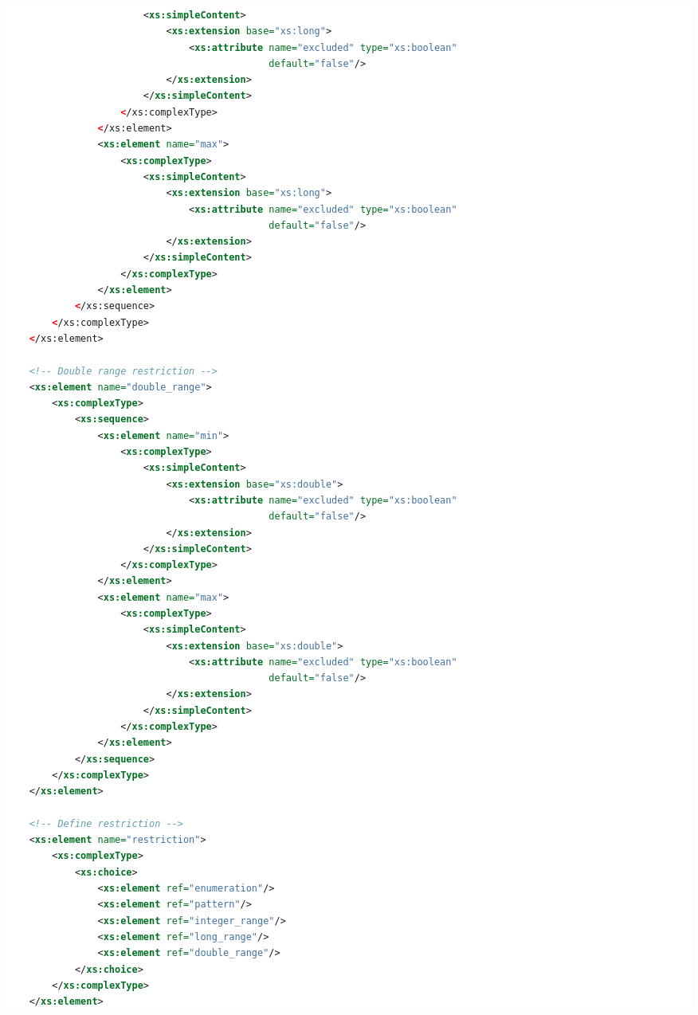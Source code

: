 ``` XML
                        <xs:simpleContent>
                            <xs:extension base="xs:long">
                                <xs:attribute name="excluded" type="xs:boolean"
                                              default="false"/>
                            </xs:extension>
                        </xs:simpleContent>
                    </xs:complexType>
                </xs:element>
                <xs:element name="max">
                    <xs:complexType>
                        <xs:simpleContent>
                            <xs:extension base="xs:long">
                                <xs:attribute name="excluded" type="xs:boolean"
                                              default="false"/>
                            </xs:extension>
                        </xs:simpleContent>
                    </xs:complexType>
                </xs:element>
            </xs:sequence>
        </xs:complexType>
    </xs:element>

    <!-- Double range restriction -->
    <xs:element name="double_range">
        <xs:complexType>
            <xs:sequence>
                <xs:element name="min">
                    <xs:complexType>
                        <xs:simpleContent>
                            <xs:extension base="xs:double">
                                <xs:attribute name="excluded" type="xs:boolean"
                                              default="false"/>
                            </xs:extension>
                        </xs:simpleContent>
                    </xs:complexType>
                </xs:element>
                <xs:element name="max">
                    <xs:complexType>
                        <xs:simpleContent>
                            <xs:extension base="xs:double">
                                <xs:attribute name="excluded" type="xs:boolean"
                                              default="false"/>
                            </xs:extension>
                        </xs:simpleContent>
                    </xs:complexType>
                </xs:element>
            </xs:sequence>
        </xs:complexType>
    </xs:element>

    <!-- Define restriction -->
    <xs:element name="restriction">
        <xs:complexType>
            <xs:choice>
                <xs:element ref="enumeration"/>
                <xs:element ref="pattern"/>
                <xs:element ref="integer_range"/>
                <xs:element ref="long_range"/>
                <xs:element ref="double_range"/>
            </xs:choice>
        </xs:complexType>
    </xs:element>

```